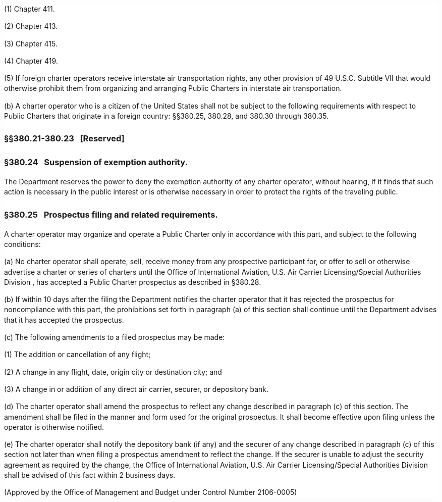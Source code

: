 \(1\) Chapter 411.

\(2\) Chapter 413.

\(3\) Chapter 415.

\(4\) Chapter 419.

\(5\) If foreign charter operators receive interstate air transportation rights, any other provision of 49 U.S.C. Subtitle VII that would otherwise prohibit them from organizing and arranging Public Charters in interstate air transportation.

\(b\) A charter operator who is a citizen of the United States shall not be subject to the following requirements with respect to Public Charters that originate in a foreign country: §§380.25, 380.28, and 380.30 through 380.35.

### §§380.21-380.23   \[Reserved\]

### §380.24   Suspension of exemption authority.

The Department reserves the power to deny the exemption authority of any charter operator, without hearing, if it finds that such action is necessary in the public interest or is otherwise necessary in order to protect the rights of the traveling public.

### §380.25   Prospectus filing and related requirements.

A charter operator may organize and operate a Public Charter only in accordance with this part, and subject to the following conditions:

\(a\) No charter operator shall operate, sell, receive money from any prospective participant for, or offer to sell or otherwise advertise a charter or series of charters until the Office of International Aviation, U.S. Air Carrier Licensing/Special Authorities Division , has accepted a Public Charter prospectus as described in §380.28.

\(b\) If within 10 days after the filing the Department notifies the charter operator that it has rejected the prospectus for noncompliance with this part, the prohibitions set forth in paragraph (a) of this section shall continue until the Department advises that it has accepted the prospectus.

\(c\) The following amendments to a filed prospectus may be made:

\(1\) The addition or cancellation of any flight;

\(2\) A change in any flight, date, origin city or destination city; and

\(3\) A change in or addition of any direct air carrier, securer, or depository bank.

\(d\) The charter operator shall amend the prospectus to reflect any change described in paragraph (c) of this section. The amendment shall be filed in the manner and form used for the original prospectus. It shall become effective upon filing unless the operator is otherwise notified.

\(e\) The charter operator shall notify the depository bank (if any) and the securer of any change described in paragraph (c) of this section not later than when filing a prospectus amendment to reflect the change. If the securer is unable to adjust the security agreement as required by the change, the Office of International Aviation, U.S. Air Carrier Licensing/Special Authorities Division shall be advised of this fact within 2 business days.

(Approved by the Office of Management and Budget under Control Number 2106-0005)
